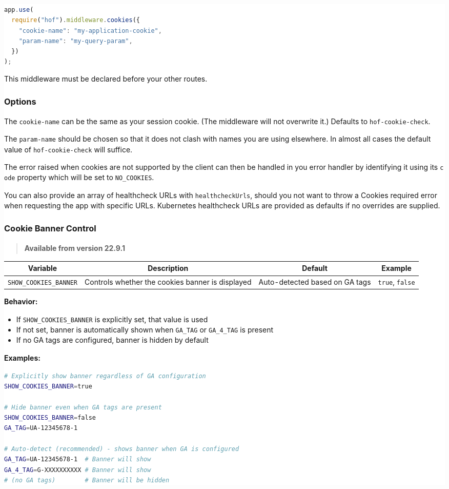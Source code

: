 ```js
app.use(
  require("hof").middleware.cookies({
    "cookie-name": "my-application-cookie",
    "param-name": "my-query-param",
  })
);
```

This middleware must be declared before your other routes.

### Options

The `cookie-name` can be the same as your session cookie. (The
middleware will not overwrite it.) Defaults to `hof-cookie-check`.

The `param-name` should be chosen so that it does not clash with names
you are using elsewhere. In almost all cases the default value of
`hof-cookie-check` will suffice.

The error raised when cookies are not supported by the client can then
be handled in you error handler by identifying it using its `code`
property which will be set to `NO_COOKIES`.

You can also provide an array of healthcheck URLs with `healthcheckUrls`,
should you not want to throw a Cookies required error when requesting the app with specific URLs.
Kubernetes healthcheck URLs are provided as defaults if no overrides are supplied.

### Cookie Banner Control

> **Available from version 22.9.1**

| Variable | Description | Default | Example |
|----------|-------------|---------|---------|
| `SHOW_COOKIES_BANNER` | Controls whether the cookies banner is displayed | Auto-detected based on GA tags | `true`, `false` |

**Behavior:**
- If `SHOW_COOKIES_BANNER` is explicitly set, that value is used
- If not set, banner is automatically shown when `GA_TAG` or `GA_4_TAG` is present
- If no GA tags are configured, banner is hidden by default

**Examples:**
```bash
# Explicitly show banner regardless of GA configuration
SHOW_COOKIES_BANNER=true

# Hide banner even when GA tags are present
SHOW_COOKIES_BANNER=false
GA_TAG=UA-12345678-1

# Auto-detect (recommended) - shows banner when GA is configured
GA_TAG=UA-12345678-1  # Banner will show
GA_4_TAG=G-XXXXXXXXXX # Banner will show
# (no GA tags)        # Banner will be hidden
```
